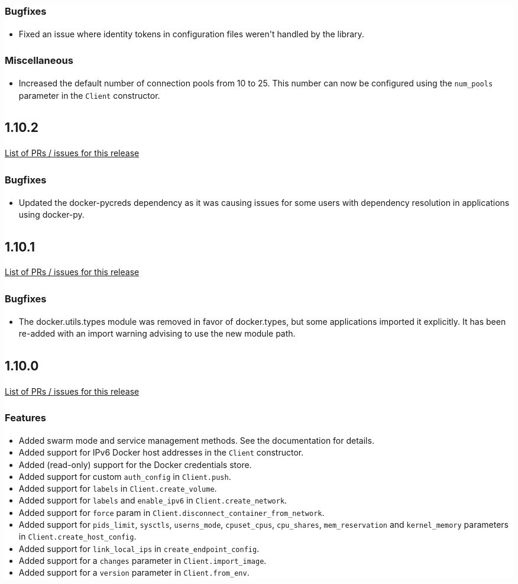 ### Bugfixes

* Fixed an issue where identity tokens in configuration files weren't handled
  by the library.

### Miscellaneous

* Increased the default number of connection pools from 10 to 25. This number
  can now be configured using the `num_pools` parameter in the `Client`
  constructor.


1.10.2
------

[List of PRs / issues for this release](https://github.com/docker/docker-py/issues?q=milestone%3A1.10.0+is%3Aclosed)

### Bugfixes

* Updated the docker-pycreds dependency as it was causing issues for some
  users with dependency resolution in applications using docker-py.


1.10.1
------

[List of PRs / issues for this release](https://github.com/docker/docker-py/issues?q=milestone%3A1.10.0+is%3Aclosed)

### Bugfixes

* The docker.utils.types module was removed in favor of docker.types, but some
  applications imported it explicitly. It has been re-added with an import
  warning advising to use the new module path.

1.10.0
------

[List of PRs / issues for this release](https://github.com/docker/docker-py/issues?q=milestone%3A1.10.0+is%3Aclosed)

### Features

* Added swarm mode and service management methods. See the documentation for
  details.
* Added support for IPv6 Docker host addresses in the `Client` constructor.
* Added (read-only) support for the Docker credentials store.
* Added support for custom `auth_config` in `Client.push`.
* Added support for `labels` in `Client.create_volume`.
* Added support for `labels` and `enable_ipv6` in `Client.create_network`.
* Added support for `force` param in
  `Client.disconnect_container_from_network`.
* Added support for `pids_limit`, `sysctls`, `userns_mode`, `cpuset_cpus`,
  `cpu_shares`, `mem_reservation` and `kernel_memory` parameters in
  `Client.create_host_config`.
* Added support for `link_local_ips` in `create_endpoint_config`.
* Added support for a `changes` parameter in `Client.import_image`.
* Added support for a `version` parameter in `Client.from_env`.
